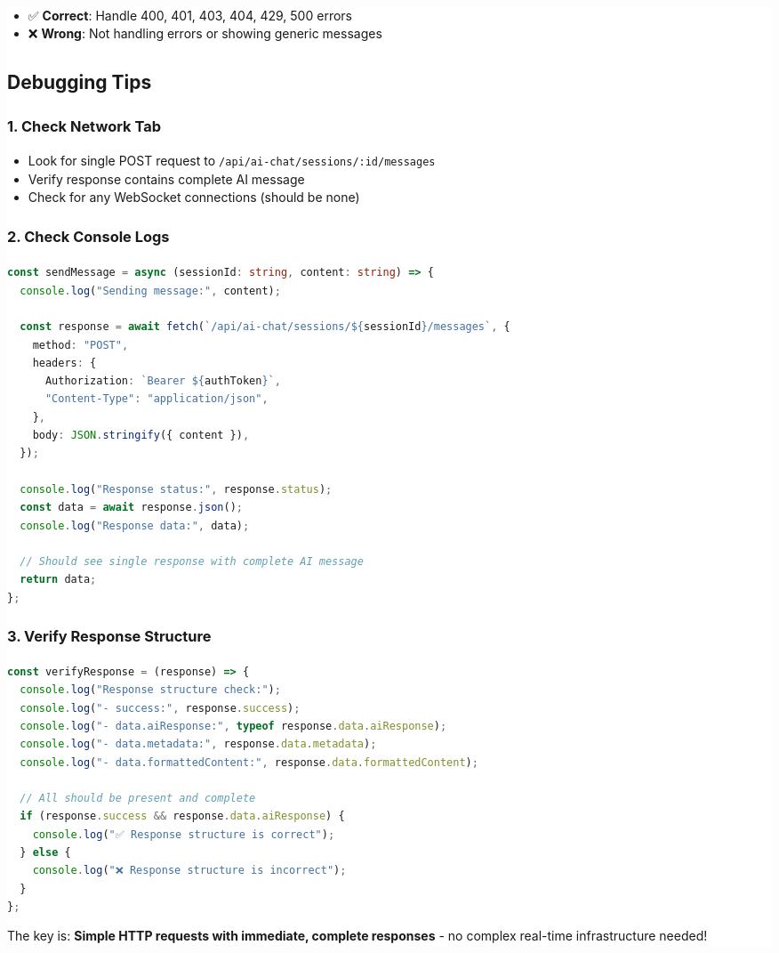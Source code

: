 - ✅ **Correct**: Handle 400, 401, 403, 404, 429, 500 errors
- ❌ **Wrong**: Not handling errors or showing generic messages

## Debugging Tips

### 1. Check Network Tab

- Look for single POST request to `/api/ai-chat/sessions/:id/messages`
- Verify response contains complete AI message
- Check for any WebSocket connections (should be none)

### 2. Check Console Logs

```typescript
const sendMessage = async (sessionId: string, content: string) => {
  console.log("Sending message:", content);

  const response = await fetch(`/api/ai-chat/sessions/${sessionId}/messages`, {
    method: "POST",
    headers: {
      Authorization: `Bearer ${authToken}`,
      "Content-Type": "application/json",
    },
    body: JSON.stringify({ content }),
  });

  console.log("Response status:", response.status);
  const data = await response.json();
  console.log("Response data:", data);

  // Should see single response with complete AI message
  return data;
};
```

### 3. Verify Response Structure

```typescript
const verifyResponse = (response) => {
  console.log("Response structure check:");
  console.log("- success:", response.success);
  console.log("- data.aiResponse:", typeof response.data.aiResponse);
  console.log("- data.metadata:", response.data.metadata);
  console.log("- data.formattedContent:", response.data.formattedContent);

  // All should be present and complete
  if (response.success && response.data.aiResponse) {
    console.log("✅ Response structure is correct");
  } else {
    console.log("❌ Response structure is incorrect");
  }
};
```

The key is: **Simple HTTP requests with immediate, complete responses** - no complex real-time infrastructure needed!
